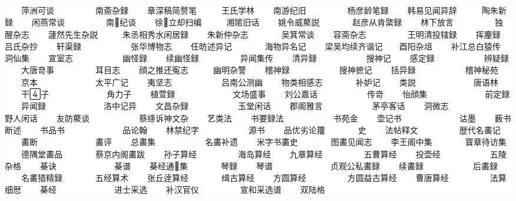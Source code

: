 　　萍洲可谈　　　　　南斋杂録
　　章深稿简赘笔　　　王氏学林
　　南游纪旧　　　　　杨彦龄笔録
　　韩易见闻异辞　　　陶朱新録
　　闲燕常谈　　　　　南纪谈
　　徐立却扫编　　　湘隂旧话
　　姚令威藂説　　　　赵彦从肯綮録
　　林下放言　　　　　独醒杂志
　　蘧然先生杂説　　　朱丞相秀水闲居録
　　朱新仲杂志　　　　吴箕常谈
　　容斋杂志　　　　　王明清投辖録
　　挥麈録　　　　　　吕氏杂抄
　　轩渠録　　　　　　张华博物志
　　任昉述异记　　　　海物异名记
　　梁吴均续齐谐记　　酉阳杂俎
　　补江总白猿传　　　洞仙集
　　宣室志　　　　　　幽怪録
　　续幽怪録　　　　　异闻集传
　　清异録　　　　　　搜神记
　　感定録　　　　　　辨疑録
　　大唐竒事　　　　　耳目志
　　顔之推还寃志　　　幽明杂警
　　稽神録　　　　　　搜神摭记
　　括异録　　　　　　稽神秘苑
　　京本　　　　　　　太平广记
　　夷坚志　　　　　　吕南公测幽
　　物类相感志　　　　补妒记
　　类説　　　　　　　唐语林
　　干子　　　　　　　角力子
　　植萱録　　　　　　　文场盛事
　　刘公嘉话　　　　　　传竒
　　怡顔集　　　　　　　前定録
　　异闻録　　　　　　　洛中记异
　　文昌杂録　　　　　　玉堂闲话
　　郡阁雅言　　　　　　茅亭客话
　　洞微志　　　　　　　野人闲话
　　友防藂谈　　　　　　蔡绦诉神文杂
　　艺类法
　　书要録法　　　　　　书苑金
　　壶记书　　　　　　　诂墨
　　薮书　　　　　　　　断述
　　书品书　　　　　　　品论翰
　　林禁纪字　　　　　　源书
　　品优劣论籒　　　　史
　　法帖释文　　　　　歴代名畵记
　　畵断　　　　　　　畵评
　　总畵集　　　　　　名畵补遗
　　米字书畵史　　　　图畵见闻志
　　李王阁中集　　　　寳章待访集
　　德隅堂畵品　　　　蔡京内阁畵跋
　　孙子算经　　　　　海岛算经
　　九章算经　　　　　五曹算经
　　投壶经　　　　　　五陵杂格
　　棊诀　　　　　　　棊谱
　　棊经通集　　　　琴録
　　琴谱　　　　　　　贞观公私畵録
　　续畵録　　　　　　后畵録
　　名畵猎精録　　　　五经算术
　　张丘逹算经　　　　缉古算经
　　方圆算经　　　　　方圆益古算经
　　曹唐算经　　　　　法算细厯
　　棊经　　　　　　　进士采选
　　补汉官仪　　　　　宣和采选谱
　　双陆格